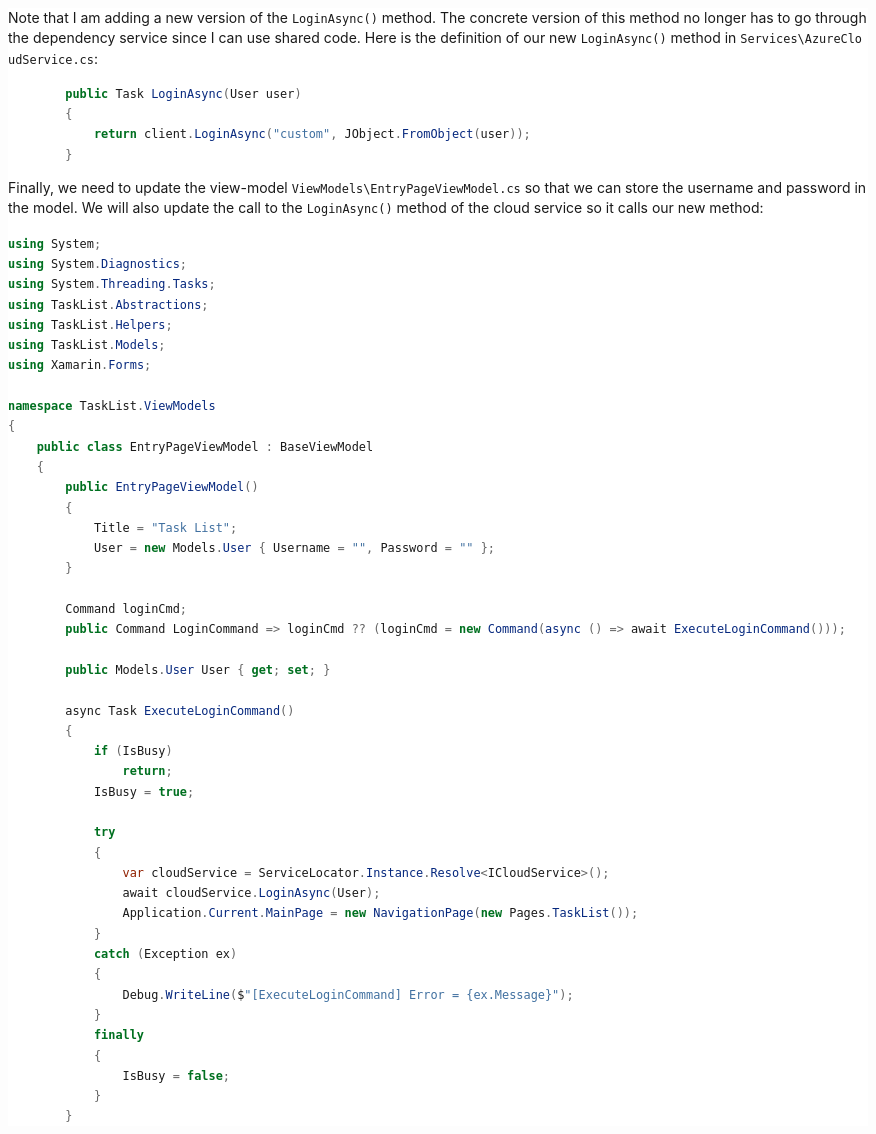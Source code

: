 Note that I am adding a new version of the `LoginAsync()` method.  The concrete version of this method no
longer has to go through the dependency service since I can use shared code.  Here is the definition of
our new `LoginAsync()` method in `Services\AzureCloudService.cs`:

```csharp
        public Task LoginAsync(User user)
        {
            return client.LoginAsync("custom", JObject.FromObject(user));
        }
```

Finally, we need to update the view-model `ViewModels\EntryPageViewModel.cs` so that we can store the
username and password in the model.  We will also update the call to the `LoginAsync()` method of the
cloud service so it calls our new method:

```csharp
using System;
using System.Diagnostics;
using System.Threading.Tasks;
using TaskList.Abstractions;
using TaskList.Helpers;
using TaskList.Models;
using Xamarin.Forms;

namespace TaskList.ViewModels
{
    public class EntryPageViewModel : BaseViewModel
    {
        public EntryPageViewModel()
        {
            Title = "Task List";
            User = new Models.User { Username = "", Password = "" };
        }

        Command loginCmd;
        public Command LoginCommand => loginCmd ?? (loginCmd = new Command(async () => await ExecuteLoginCommand()));

        public Models.User User { get; set; }

        async Task ExecuteLoginCommand()
        {
            if (IsBusy)
                return;
            IsBusy = true;

            try
            {
                var cloudService = ServiceLocator.Instance.Resolve<ICloudService>();
                await cloudService.LoginAsync(User);
                Application.Current.MainPage = new NavigationPage(new Pages.TaskList());
            }
            catch (Exception ex)
            {
                Debug.WriteLine($"[ExecuteLoginCommand] Error = {ex.Message}");
            }
            finally
            {
                IsBusy = false;
            }
        }
```

[img1]: img/ch2/auth-flow.PNG
[img2]: img/ch2/fb-dev-1.PNG
[img3]: img/ch2/fb-dev-2.PNG
[img4]: img/ch2/fb-dev-3.PNG
[img5]: img/ch2/fb-dev-4.PNG
[img6]: img/ch2/fb-dev-5.PNG
[img7]: img/ch2/auth-success.PNG
[img8]: img/ch2/goog-dev-1.PNG
[img9]: img/ch2/goog-dev-2.PNG
[img10]: img/ch2/goog-dev-3.PNG
[img11]: img/ch2/goog-dev-4.PNG
[img12]: img/ch2/goog-dev-5.PNG
[img13]: img/ch2/goog-dev-6.PNG
[img14]: img/ch2/msa-dev-1.PNG
[img15]: img/ch2/msa-dev-2.PNG
[img16]: img/ch2/msa-dev-3.PNG
[img17]: img/ch2/msa-dev-4.PNG
[img18]: img/ch2/msa-dev-5.PNG
[img19]: img/ch2/msa-dev-6.PNG
[img20]: img/ch2/msa-dev-7.PNG
[img21]: img/ch2/twtr-dev-1.PNG
[img22]: img/ch2/twtr-dev-2.PNG
[img23]: img/ch2/twtr-dev-3.PNG
[img24]: img/ch2/ent-dev-1.PNG
[img25]: img/ch2/ent-dev-2.PNG
[img26]: img/ch2/ent-dev-3.PNG
[img27]: img/ch2/jwt-1.PNG
[img28]: img/ch2/jwt-2.PNG
[img29]: img/ch2/jwt-3.PNG
[img30]: img/ch2/testing-auth-failed.PNG
[img31]: img/ch2/testing-auth-success.PNG
[img32]: img/ch2/aad-apps-1.PNG
[img33]: img/ch2/aad-apps-2.PNG
[img34]: img/ch2/aad-apps-3.PNG
[img35]: img/ch2/aad-apps-4.PNG
[img36]: img/ch2/aad-apps-5.PNG
[img37]: img/ch2/aad-apps-6.PNG
[img38]: img/ch2/aad-apps-7.PNG
[img39]: img/ch2/aad-apps-8.PNG
[img40]: img/ch2/aad-apps-9.PNG
[img41]: img/ch2/adal-client-1.PNG
[img42]: img/ch2/customauth-postman-1.PNG
[img43]: img/ch2/customauth-postman-2.PNG
[img44]: img/ch2/aad-b2c-1.PNG
[img45]: img/ch2/aad-b2c-2.PNG
[img46]: img/ch2/aad-b2c-3.PNG
[img47]: img/ch2/aad-b2c-4.PNG
[img48]: img/ch2/aad-b2c-5.PNG
[img49]: img/ch2/aad-b2c-6.PNG
[img50]: img/ch2/aad-b2c-7.PNG
[img51]: img/ch2/aad-b2c-8.PNG
[img52]: img/ch2/aad-b2c-9.PNG
[img53]: img/ch2/aad-b2c-10.PNG
[img54]: img/ch2/auth0-create-1.PNG
[img55]: img/ch2/user-identity.PNG
[img56]: img/ch2/user-claims.PNG
[img57]: img/ch2/auth-me.PNG
[int-intro]: firstapp_pc.md
[int-entauth]: #enterpriseauth
[portal]: https://portal.azure.com/
[classic-portal]: https://manage.windowsazure.com/
[1]: https://en.wikipedia.org/wiki/Multi-factor_authentication
[2]: https://support.apple.com/en-us/HT201371
[3]: http://oauth.net/2/
[4]: https://developer.linkedin.com/docs/oauth2
[5]: https://developer.github.com/v3/oauth/
[6]: https://auth0.com/
[7]: https://azure.microsoft.com/en-us/services/active-directory-b2c/
[8]: https://facebook.com/
[9]: https://developers.facebook.com/
[10]: https://github.com/adrianhall/develop-mobile-apps-with-csharp-and-azure/tree/master/Chapter2
[11]: https://accounts.google.com/
[12]: https://console.developers.google.com/iam-admin/projects
[13]: https://apps.dev.microsoft.com/?mkt=en-us#/appList
[14]: https://twitter.com/
[15]: https://apps.twitter.com/
[16]: http://meyerweb.com/eric/tools/dencoder/
[17]: https://openid.net/specs/draft-jones-json-web-token-07.html
[18]: https://jwt.io
[19]: https://www.getpostman.com/
[20]: https://addons.mozilla.org/en-US/firefox/addon/restclient/
[21]: http://www.telerik.com/blogs/api-testing-with-telerik-fiddler
[22]: https://developer.xamarin.com/guides/xamarin-forms/dependency-service/
[23]: http://www.asp.net/web-api/overview/web-api-routing-and-actions/attribute-routing-in-web-api-2
[24]: https://azure.microsoft.com/en-us/services/active-directory-b2c/
[25]: https://developer.github.com/v3/oauth/
[26]: http://www.miicard.com/for/individuals/how-it-works
[27]: https://www.auth0.com/
[28]: https://github.com/Azure/azure-mobile-apps-net-server/wiki/Local-development-and-debugging-the-Mobile-App-.NET-server-backend
[29]: https://azure.microsoft.com/en-us/documentation/articles/sql-database-configure-firewall-settings/